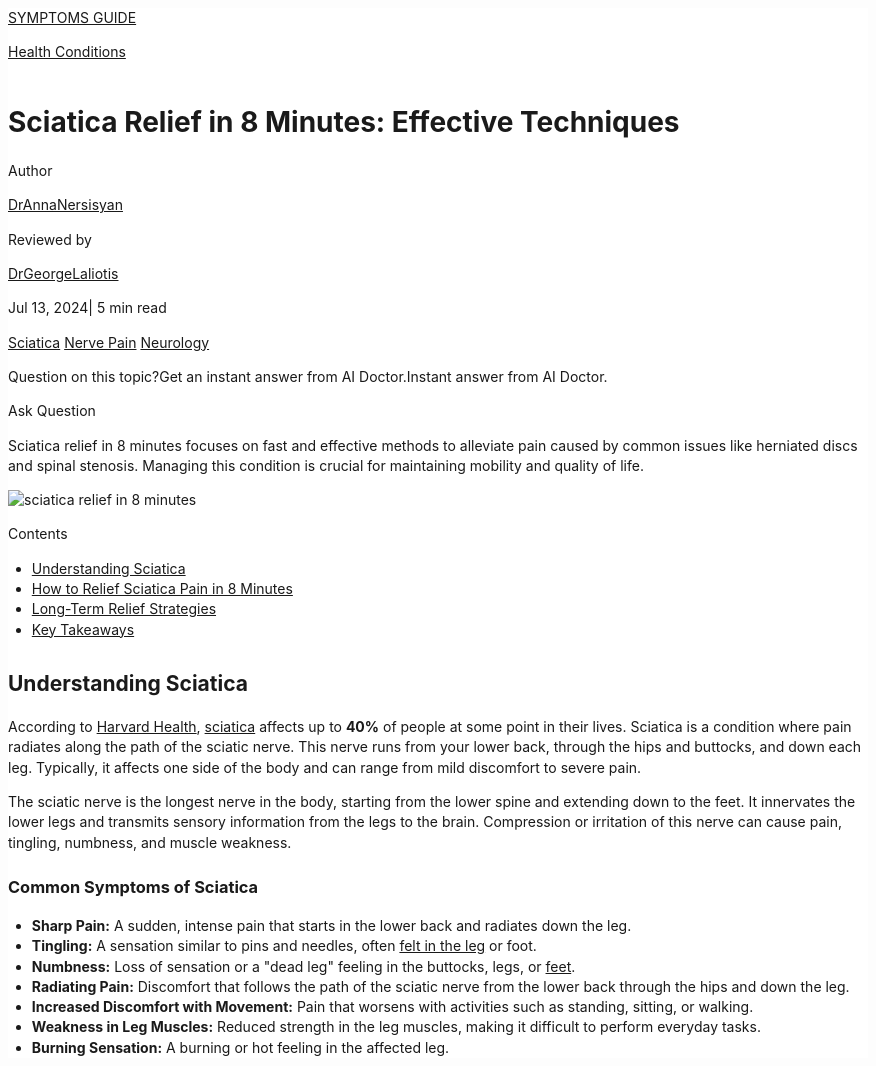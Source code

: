 [SYMPTOMS GUIDE](https://docus.ai/symptoms-guide)

[Health Conditions](https://docus.ai/symptoms-guide/category/health-conditions)

# Sciatica Relief in 8 Minutes: Effective Techniques

Author

[DrAnnaNersisyan](https://docus.ai/author/dr-anna-nersisyan)

Reviewed by

[DrGeorgeLaliotis](https://docus.ai/author/dr-george-laliotis)

Jul 13, 2024\| 5 min read

[Sciatica](https://docus.ai/tags/sciatica) [Nerve Pain](https://docus.ai/tags/nerve-pain) [Neurology](https://docus.ai/tags/neurology)

Question on this topic?Get an instant answer from AI Doctor.Instant answer from AI Doctor.

Ask Question

Sciatica relief in 8 minutes focuses on fast and effective methods to alleviate pain caused by common issues like herniated discs and spinal stenosis. Managing this condition is crucial for maintaining mobility and quality of life.

![sciatica relief in 8 minutes](https://docus.ai/_next/image?url=https%3A%2F%2Fdocus-live-cms-storage-us.s3.amazonaws.com%2Fproduct_guide%2Fimages%2Fsections%2Fd0f86f51e1d338d8f9877601ef3f8121.png&w=3840&q=100)

Contents

- [Understanding Sciatica](https://docus.ai/symptoms-guide/sciatica-relief-in-8-minutes#understanding-sciatica)
- [How to Relief Sciatica Pain in 8 Minutes](https://docus.ai/symptoms-guide/sciatica-relief-in-8-minutes#how-to-relief-sciatica-pain-in-8-minutes)
- [Long-Term Relief Strategies](https://docus.ai/symptoms-guide/sciatica-relief-in-8-minutes#long-term-relief-strategies)
- [Key Takeaways](https://docus.ai/symptoms-guide/sciatica-relief-in-8-minutes#key-takeaways)

## Understanding Sciatica

According to [Harvard Health](https://www.health.harvard.edu/pain/sciatica-of-all-the-nerve#:~:text=Sciatica%20is%20one%20of%20the,to%20sciatica%2C%22%20says%20Dr.), [sciatica](https://docus.ai/symptoms-guide/sciatica-overview) affects up to **40%** of people at some point in their lives. Sciatica is a condition where pain radiates along the path of the sciatic nerve. This nerve runs from your lower back, through the hips and buttocks, and down each leg. Typically, it affects one side of the body and can range from mild discomfort to severe pain.

The sciatic nerve is the longest nerve in the body, starting from the lower spine and extending down to the feet. It innervates the lower legs and transmits sensory information from the legs to the brain. Compression or irritation of this nerve can cause pain, tingling, numbness, and muscle weakness.

### Common Symptoms of Sciatica

- **Sharp Pain:** A sudden, intense pain that starts in the lower back and radiates down the leg.
- **Tingling:** A sensation similar to pins and needles, often [felt in the leg](https://docus.ai/symptoms-guide/tingling-in-lower-legs) or foot.
- **Numbness:** Loss of sensation or a "dead leg" feeling in the buttocks, legs, or [feet](https://docus.ai/symptoms-guide/numbness-in-bottom-of-feet).
- **Radiating Pain:** Discomfort that follows the path of the sciatic nerve from the lower back through the hips and down the leg.
- **Increased Discomfort with Movement:** Pain that worsens with activities such as standing, sitting, or walking.
- **Weakness in Leg Muscles:** Reduced strength in the leg muscles, making it difficult to perform everyday tasks.
- **Burning Sensation:** A burning or hot feeling in the affected leg.